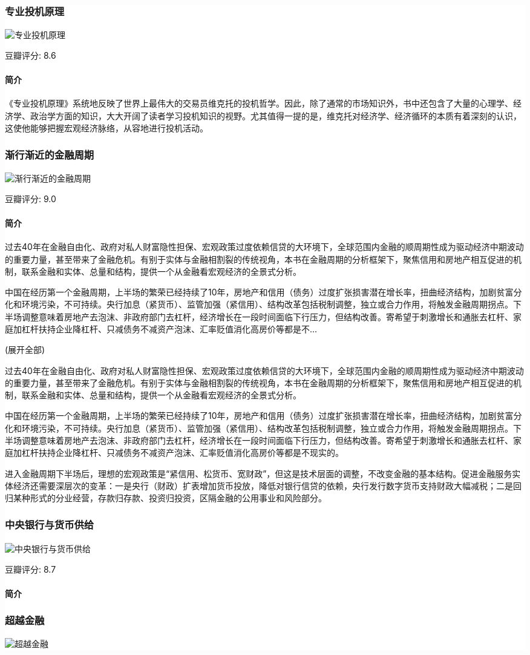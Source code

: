 

### 专业投机原理

![专业投机原理](https://img3.doubanio.com/view/subject/l/public/s9234073.jpg)

豆瓣评分: 8.6

#### 简介

《专业投机原理》系统地反映了世界上最伟大的交易员维克托的投机哲学。因此，除了通常的市场知识外，书中还包含了大量的心理学、经济学、政治学方面的知识，大大开阔了读者学习投机知识的视野。尤其值得一提的是，维克托对经济学、经济循环的本质有着深刻的认识，这使他能够把握宏观经济脉络，从容地进行投机活动。



### 渐行渐近的金融周期

![渐行渐近的金融周期](https://img3.doubanio.com/view/subject/l/public/s29459570.jpg)

豆瓣评分: 9.0

#### 简介

过去40年在金融自由化、政府对私人财富隐性担保、宏观政策过度依赖信贷的大环境下，全球范围内金融的顺周期性成为驱动经济中期波动的重要力量，甚至带来了金融危机。有别于实体与金融相割裂的传统视角，本书在金融周期的分析框架下，聚焦信用和房地产相互促进的机制，联系金融和实体、总量和结构，提供一个从金融看宏观经济的全景式分析。

中国在经历第一个金融周期，上半场的繁荣已经持续了10年，房地产和信用（债务）过度扩张损害潜在增长率，扭曲经济结构，加剧贫富分化和环境污染，不可持续。央行加息（紧货币）、监管加强（紧信用）、结构改革包括税制调整，独立或合力作用，将触发金融周期拐点。下半场调整意味着房地产去泡沫、非政府部门去杠杆，经济增长在一段时间面临下行压力，但结构改善。寄希望于刺激增长和通胀去杠杆、家庭加杠杆扶持企业降杠杆、只减债务不减资产泡沫、汇率贬值消化高房价等都是不...

(展开全部)

过去40年在金融自由化、政府对私人财富隐性担保、宏观政策过度依赖信贷的大环境下，全球范围内金融的顺周期性成为驱动经济中期波动的重要力量，甚至带来了金融危机。有别于实体与金融相割裂的传统视角，本书在金融周期的分析框架下，聚焦信用和房地产相互促进的机制，联系金融和实体、总量和结构，提供一个从金融看宏观经济的全景式分析。

中国在经历第一个金融周期，上半场的繁荣已经持续了10年，房地产和信用（债务）过度扩张损害潜在增长率，扭曲经济结构，加剧贫富分化和环境污染，不可持续。央行加息（紧货币）、监管加强（紧信用）、结构改革包括税制调整，独立或合力作用，将触发金融周期拐点。下半场调整意味着房地产去泡沫、非政府部门去杠杆，经济增长在一段时间面临下行压力，但结构改善。寄希望于刺激增长和通胀去杠杆、家庭加杠杆扶持企业降杠杆、只减债务不减资产泡沫、汇率贬值消化高房价等都是不现实的。

进入金融周期下半场后，理想的宏观政策是“紧信用、松货币、宽财政”，但这是技术层面的调整，不改变金融的基本结构。促进金融服务实体经济还需要深层次的变革：一是央行（财政）扩表增加货币投放，降低对银行信贷的依赖，央行发行数字货币支持财政大幅减税；二是回归某种形式的分业经营，存款归存款、投资归投资，区隔金融的公用事业和风险部分。



### 中央银行与货币供给

![中央银行与货币供给](https://img3.doubanio.com/view/subject/l/public/s28065493.jpg)

豆瓣评分: 8.7

#### 简介





### 超越金融

![超越金融](https://img3.doubanio.com/view/subject/l/public/s4233716.jpg)
